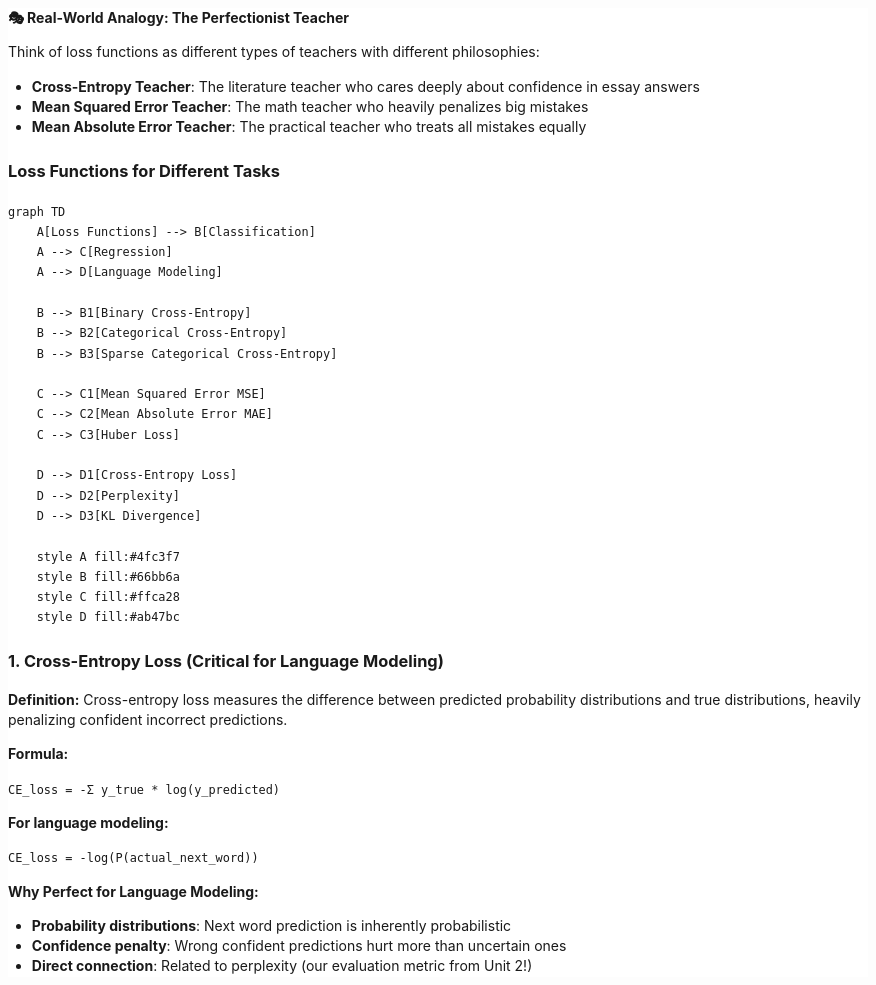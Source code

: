 **🎭 Real-World Analogy: The Perfectionist Teacher**

Think of loss functions as different types of teachers with different philosophies:

- **Cross-Entropy Teacher**: The literature teacher who cares deeply about confidence in essay answers
- **Mean Squared Error Teacher**: The math teacher who heavily penalizes big mistakes
- **Mean Absolute Error Teacher**: The practical teacher who treats all mistakes equally

### **Loss Functions for Different Tasks**

```mermaid
graph TD
    A[Loss Functions] --> B[Classification]
    A --> C[Regression]
    A --> D[Language Modeling]

    B --> B1[Binary Cross-Entropy]
    B --> B2[Categorical Cross-Entropy]
    B --> B3[Sparse Categorical Cross-Entropy]

    C --> C1[Mean Squared Error MSE]
    C --> C2[Mean Absolute Error MAE]
    C --> C3[Huber Loss]

    D --> D1[Cross-Entropy Loss]
    D --> D2[Perplexity]
    D --> D3[KL Divergence]

    style A fill:#4fc3f7
    style B fill:#66bb6a
    style C fill:#ffca28
    style D fill:#ab47bc
```

### **1. Cross-Entropy Loss (Critical for Language Modeling)**

**Definition:** Cross-entropy loss measures the difference between predicted probability distributions and true distributions, heavily penalizing confident incorrect predictions.

**Formula:**

```
CE_loss = -Σ y_true * log(y_predicted)
```

**For language modeling:**

```
CE_loss = -log(P(actual_next_word))
```

**Why Perfect for Language Modeling:**
- **Probability distributions**: Next word prediction is inherently probabilistic
- **Confidence penalty**: Wrong confident predictions hurt more than uncertain ones
- **Direct connection**: Related to perplexity (our evaluation metric from Unit 2!)
